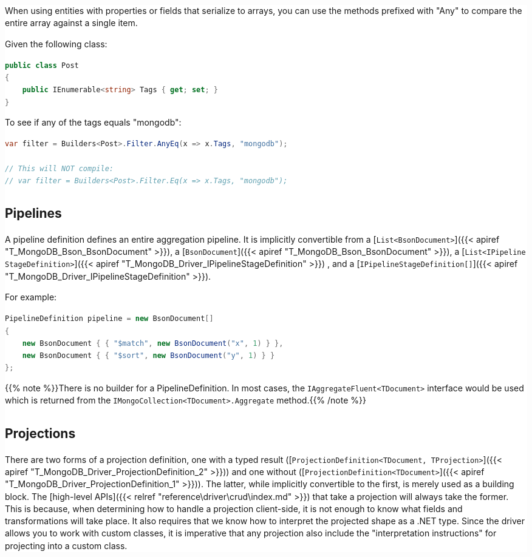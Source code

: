 When using entities with properties or fields that serialize to arrays, you can use the methods prefixed with "Any" to compare the entire array against a single item.

Given the following class:

```csharp
public class Post
{
	public IEnumerable<string> Tags { get; set; }
}
```

To see if any of the tags equals "mongodb":

```csharp
var filter = Builders<Post>.Filter.AnyEq(x => x.Tags, "mongodb");

// This will NOT compile:
// var filter = Builders<Post>.Filter.Eq(x => x.Tags, "mongodb");
```

## Pipelines

A pipeline definition defines an entire aggregation pipeline. It is implicitly convertible from a [`List<BsonDocument>`]({{< apiref "T_MongoDB_Bson_BsonDocument" >}}), a [`BsonDocument`]({{< apiref "T_MongoDB_Bson_BsonDocument" >}}), a [`List<IPipelineStageDefinition>`]({{< apiref "T_MongoDB_Driver_IPipelineStageDefinition" >}}) , and a [`IPipelineStageDefinition[]`]({{< apiref "T_MongoDB_Driver_IPipelineStageDefinition" >}}).

For example:

```csharp
PipelineDefinition pipeline = new BsonDocument[] 
{
	new BsonDocument { { "$match", new BsonDocument("x", 1) } },
	new BsonDocument { { "$sort", new BsonDocument("y", 1) } }
};
```

{{% note %}}There is no builder for a PipelineDefinition. In most cases, the `IAggregateFluent<TDocument>` interface would be used which is returned from the `IMongoCollection<TDocument>.Aggregate` method.{{% /note %}}


## Projections

There are two forms of a projection definition, one with a typed result ([`ProjectionDefinition<TDocument, TProjection>`]({{< apiref "T_MongoDB_Driver_ProjectionDefinition_2" >}})) and one without ([`ProjectionDefinition<TDocument>`]({{< apiref "T_MongoDB_Driver_ProjectionDefinition_1" >}})). The latter, while implicitly convertible to the first, is merely used as a building block. The [high-level APIs]({{< relref "reference\driver\crud\index.md" >}}) that take a projection will always take the former. This is because, when determining how to handle a projection client-side, it is not enough to know what fields and transformations will take place. It also requires that we know how to interpret the projected shape as a .NET type. Since the driver allows you to work with custom classes, it is imperative that any projection also include the "interpretation instructions" for projecting into a custom class.
